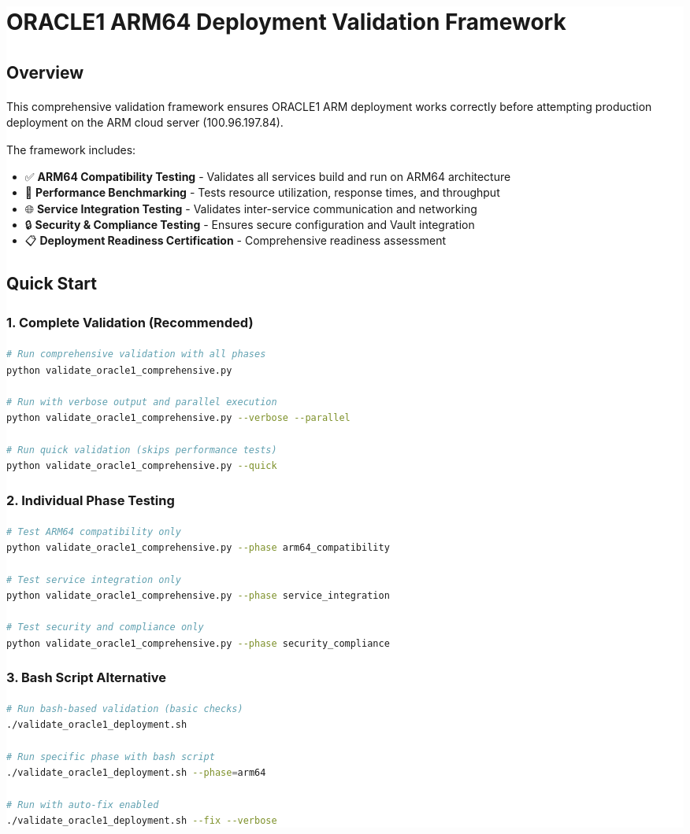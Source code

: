 # ORACLE1 ARM64 Deployment Validation Framework

## Overview

This comprehensive validation framework ensures ORACLE1 ARM deployment works correctly before attempting production deployment on the ARM cloud server (100.96.197.84).

The framework includes:
- ✅ **ARM64 Compatibility Testing** - Validates all services build and run on ARM64 architecture
- 🔧 **Performance Benchmarking** - Tests resource utilization, response times, and throughput
- 🌐 **Service Integration Testing** - Validates inter-service communication and networking
- 🔒 **Security & Compliance Testing** - Ensures secure configuration and Vault integration
- 📋 **Deployment Readiness Certification** - Comprehensive readiness assessment

## Quick Start

### 1. Complete Validation (Recommended)

```bash
# Run comprehensive validation with all phases
python validate_oracle1_comprehensive.py

# Run with verbose output and parallel execution
python validate_oracle1_comprehensive.py --verbose --parallel

# Run quick validation (skips performance tests)
python validate_oracle1_comprehensive.py --quick
```

### 2. Individual Phase Testing

```bash
# Test ARM64 compatibility only
python validate_oracle1_comprehensive.py --phase arm64_compatibility

# Test service integration only
python validate_oracle1_comprehensive.py --phase service_integration

# Test security and compliance only
python validate_oracle1_comprehensive.py --phase security_compliance
```

### 3. Bash Script Alternative

```bash
# Run bash-based validation (basic checks)
./validate_oracle1_deployment.sh

# Run specific phase with bash script
./validate_oracle1_deployment.sh --phase=arm64

# Run with auto-fix enabled
./validate_oracle1_deployment.sh --fix --verbose
```
